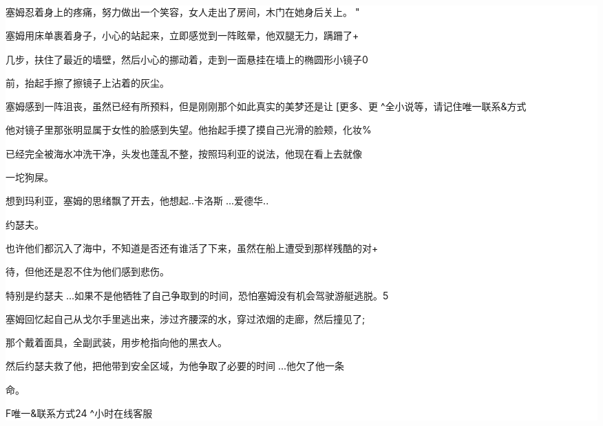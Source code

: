 

塞姆忍着身上的疼痛，努力做出一个笑容，女人走出了房间，木门在她身后关上。 "







塞姆用床单裹着身子，小心的站起来，立即感觉到一阵眩晕，他双腿无力，蹒跚了+



几步，扶住了最近的墙壁，然后小心的挪动着，走到一面悬挂在墙上的椭圆形小镜子0



前，抬起手擦了擦镜子上沾着的灰尘。



塞姆感到一阵沮丧，虽然已经有所预料，但是刚刚那个如此真实的美梦还是让 [更多、更 ^全小说等，请记住唯一联系&方式



他对镜子里那张明显属于女性的脸感到失望。他抬起手摸了摸自己光滑的脸颊，化妆%



已经完全被海水冲洗干净，头发也蓬乱不整，按照玛利亚的说法，他现在看上去就像



一坨狗屎。



想到玛利亚，塞姆的思绪飘了开去，他想起..卡洛斯 ...爱德华..



约瑟夫。



也许他们都沉入了海中，不知道是否还有谁活了下来，虽然在船上遭受到那样残酷的对+



待，但他还是忍不住为他们感到悲伤。





特别是约瑟夫 ...如果不是他牺牲了自己争取到的时间，恐怕塞姆没有机会驾驶游艇逃脱。5





塞姆回忆起自己从戈尔手里逃出来，涉过齐腰深的水，穿过浓烟的走廊，然后撞见了;



那个戴着面具，全副武装，用步枪指向他的黑衣人。





然后约瑟夫救了他，把他带到安全区域，为他争取了必要的时间 ...他欠了他一条



命。

F唯一&联系方式24 ^小时在线客服
